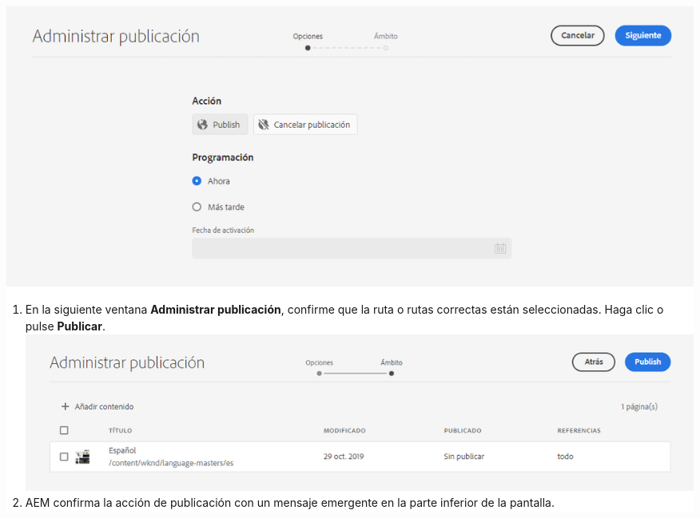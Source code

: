    ![Administrar opciones de publicación](assets/manage-publication-options.png)
1. En la siguiente ventana **Administrar publicación**, confirme que la ruta o rutas correctas están seleccionadas. Haga clic o pulse **Publicar**.
   ![Administrar ámbito de publicación](assets/manage-publication-scope.png)
1. AEM confirma la acción de publicación con un mensaje emergente en la parte inferior de la pantalla.